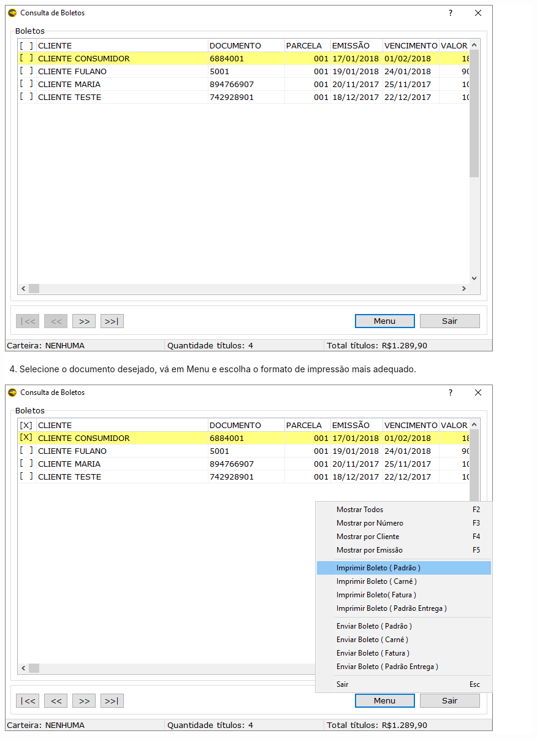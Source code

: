![Consultar Todos os Boletos](boleto-consulta-todos.png "Consultar Todos os Boletos")

4. Selecione o documento desejado, vá em Menu e escolha o formato de impressão mais adequado.

![Seleção do Boleto](boleto-impressao-consulta-selecao.png "Seleção do Boleto")
